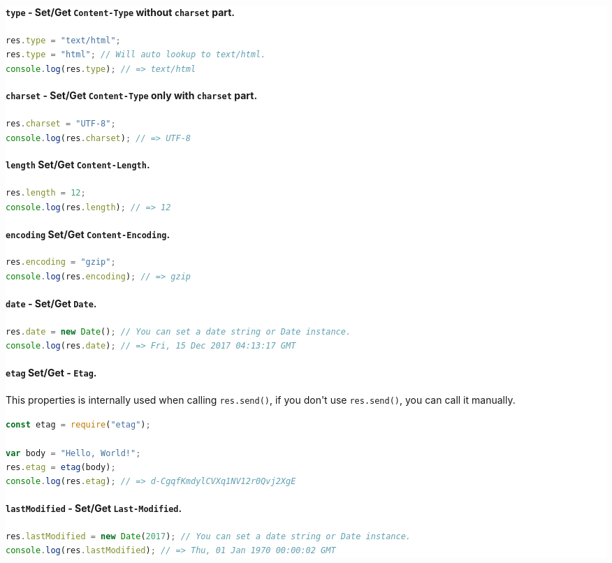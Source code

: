 #### `type` - Set/Get `Content-Type` without `charset` part.

```javascript
res.type = "text/html";
res.type = "html"; // Will auto lookup to text/html.
console.log(res.type); // => text/html
```

#### `charset` - Set/Get `Content-Type` only with `charset` part.

```javascript
res.charset = "UTF-8";
console.log(res.charset); // => UTF-8
```

#### `length` Set/Get `Content-Length`.

```javascript
res.length = 12;
console.log(res.length); // => 12
```

#### `encoding` Set/Get `Content-Encoding`.

```javascript
res.encoding = "gzip";
console.log(res.encoding); // => gzip
```

#### `date` - Set/Get `Date`.

```javascript
res.date = new Date(); // You can set a date string or Date instance.
console.log(res.date); // => Fri, 15 Dec 2017 04:13:17 GMT
```

#### `etag` Set/Get - `Etag`.

This properties is internally used when calling `res.send()`, if you don't use
`res.send()`, you can call it manually.

```javascript
const etag = require("etag");

var body = "Hello, World!";
res.etag = etag(body);
console.log(res.etag); // => d-CgqfKmdylCVXq1NV12r0Qvj2XgE
```

#### `lastModified` - Set/Get `Last-Modified`.

```javascript
res.lastModified = new Date(2017); // You can set a date string or Date instance.
console.log(res.lastModified); // => Thu, 01 Jan 1970 00:00:02 GMT
```
